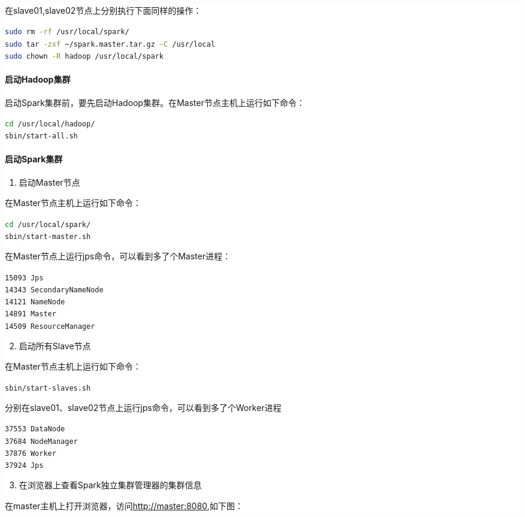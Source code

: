 在slave01,slave02节点上分别执行下面同样的操作：

```bash
sudo rm -rf /usr/local/spark/
sudo tar -zxf ~/spark.master.tar.gz -C /usr/local
sudo chown -R hadoop /usr/local/spark
```

#### 启动Hadoop集群

启动Spark集群前，要先启动Hadoop集群。在Master节点主机上运行如下命令：

```bash
cd /usr/local/hadoop/
sbin/start-all.sh
```

#### 启动Spark集群

1. 启动Master节点

在Master节点主机上运行如下命令：

```bash
cd /usr/local/spark/
sbin/start-master.sh
```

在Master节点上运行jps命令，可以看到多了个Master进程：

```
15093 Jps
14343 SecondaryNameNode
14121 NameNode
14891 Master
14509 ResourceManager
```

2. 启动所有Slave节点

在Master节点主机上运行如下命令：

```bash
sbin/start-slaves.sh
```

分别在slave01、slave02节点上运行jps命令，可以看到多了个Worker进程

```
37553 DataNode
37684 NodeManager
37876 Worker
37924 Jps
```

3. 在浏览器上查看Spark独立集群管理器的集群信息

在master主机上打开浏览器，访问[http://master:8080](http://master:8080/),如下图：
